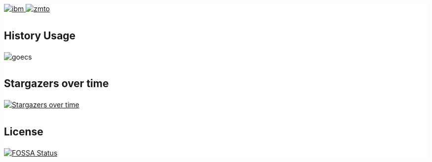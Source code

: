 <a href="https://community.ibm.com/zsystems/form/l1cc-oss-vm-request/" target="_blank">
  <img src="https://linuxone.cloud.marist.edu/oss/resources/images/linuxonelogo03.png" alt="ibm" style="height: 50px;">
</a>

<a href="https://console.zmto.com/?affid=1524" target="_blank">
  <img src="https://console.zmto.com/templates/2019/dist/images/logo_dark.svg" alt="zmto" style="height: 50px;">
</a>

## History Usage

![goecs](https://hits.spiritlhl.net/chart/goecs.svg)

## Stargazers over time

[![Stargazers over time](https://starchart.cc/oneclickvirt/ecs.svg?variant=adaptive)](https://www.spiritlhl.net)

## License
[![FOSSA Status](https://app.fossa.com/api/projects/git%2Bgithub.com%2Foneclickvirt%2Fecs.svg?type=large)](https://app.fossa.com/projects/git%2Bgithub.com%2Foneclickvirt%2Fecs?ref=badge_large)
